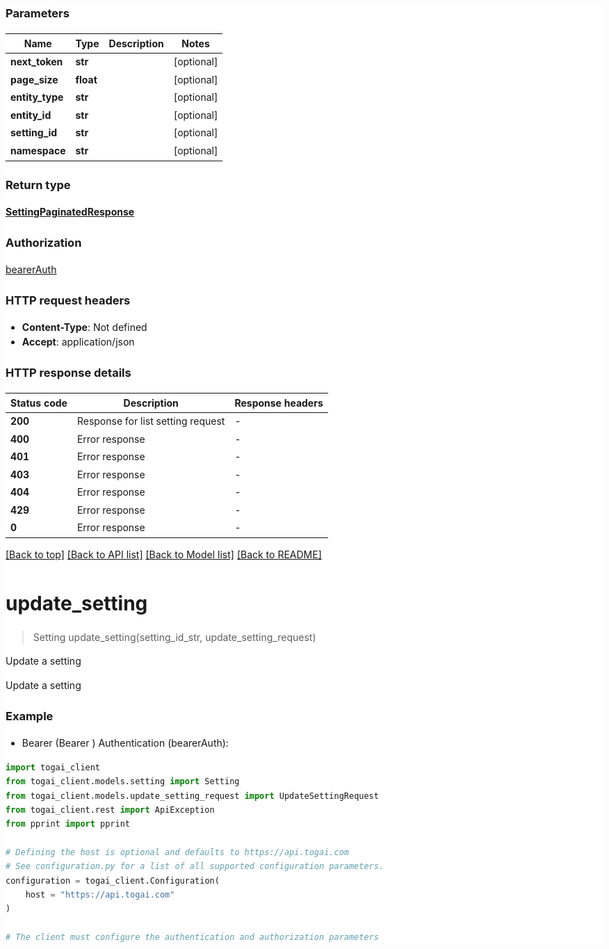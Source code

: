 

### Parameters


Name | Type | Description  | Notes
------------- | ------------- | ------------- | -------------
 **next_token** | **str**|  | [optional] 
 **page_size** | **float**|  | [optional] 
 **entity_type** | **str**|  | [optional] 
 **entity_id** | **str**|  | [optional] 
 **setting_id** | **str**|  | [optional] 
 **namespace** | **str**|  | [optional] 

### Return type

[**SettingPaginatedResponse**](SettingPaginatedResponse.md)

### Authorization

[bearerAuth](../README.md#bearerAuth)

### HTTP request headers

 - **Content-Type**: Not defined
 - **Accept**: application/json

### HTTP response details

| Status code | Description | Response headers |
|-------------|-------------|------------------|
**200** | Response for list setting request |  -  |
**400** | Error response |  -  |
**401** | Error response |  -  |
**403** | Error response |  -  |
**404** | Error response |  -  |
**429** | Error response |  -  |
**0** | Error response |  -  |

[[Back to top]](#) [[Back to API list]](../README.md#documentation-for-api-endpoints) [[Back to Model list]](../README.md#documentation-for-models) [[Back to README]](../README.md)

# **update_setting**
> Setting update_setting(setting_id_str, update_setting_request)

Update a setting

Update a setting

### Example

* Bearer (Bearer <credential>) Authentication (bearerAuth):

```python
import togai_client
from togai_client.models.setting import Setting
from togai_client.models.update_setting_request import UpdateSettingRequest
from togai_client.rest import ApiException
from pprint import pprint

# Defining the host is optional and defaults to https://api.togai.com
# See configuration.py for a list of all supported configuration parameters.
configuration = togai_client.Configuration(
    host = "https://api.togai.com"
)

# The client must configure the authentication and authorization parameters
```